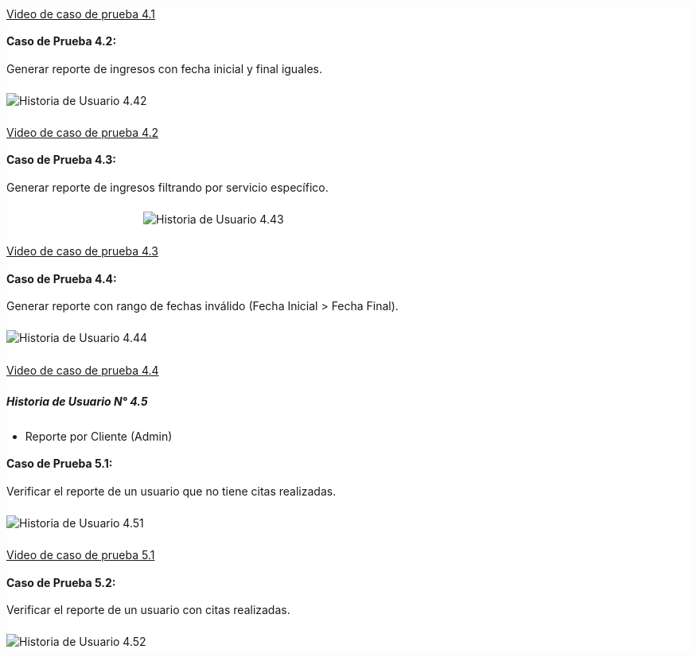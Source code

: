 [Video de caso de prueba 4.1](https://drive.google.com/file/d/1-Omt6iyX0s23kBDOjQH79hSK1DUxz7Y1/view?usp=drive_link)

**Caso de Prueba 4.2:**

 Generar reporte de ingresos con fecha inicial y final iguales.

<img src="/images/xp/p42.png" 
     alt="Historia de Usuario 4.42" 
     style="display: block; margin: 20px auto; max-width: 100%;" />

[Video de caso de prueba 4.2](https://drive.google.com/file/d/1xPS9rwczMjKjGbCVCiCqtpbC7-5ebkrr/view?usp=drive_link)

**Caso de Prueba 4.3:**

 Generar reporte de ingresos filtrando por servicio específico.

<img src="/images/xp/p43.png" 
     alt="Historia de Usuario 4.43" 
     style="display: block; margin: 20px auto; max-width: 60%;" />

[Video de caso de prueba 4.3](https://drive.google.com/file/d/1sFVo6aVeCfyvZNK598Pl5T4nzmIGL7j4/view?usp=drive_link)

**Caso de Prueba 4.4:**

 Generar reporte con rango de fechas inválido (Fecha Inicial > Fecha Final).

<img src="/images/xp/p44.png" 
     alt="Historia de Usuario 4.44" 
     style="display: block; margin: 20px auto; max-width: 100%;" />

[Video de caso de prueba 4.4](https://drive.google.com/file/d/17m1-1AtPdMiCei5CG3lCyiNiUVw5_r3n/view?usp=drive_link)

##### **Historia de Usuario N° 4.5**

- Reporte por Cliente (Admin)

**Caso de Prueba 5.1:**

 Verificar el reporte de un usuario que no tiene citas realizadas.

<img src="/images/xp/p51.png" 
     alt="Historia de Usuario 4.51" 
     style="display: block; margin: 20px auto; max-width: 100%;" />

[Video de caso de prueba 5.1](https://drive.google.com/file/d/1iZ2o4C9bTIkYeLbVlfNVN_IpA9UKI89-/view?usp=drive_link)

**Caso de Prueba 5.2:**

 Verificar el reporte de un usuario con citas realizadas.

<img src="/images/xp/p52.png" 
     alt="Historia de Usuario 4.52" 
     style="display: block; margin: 20px auto; max-width: 100%;" />
